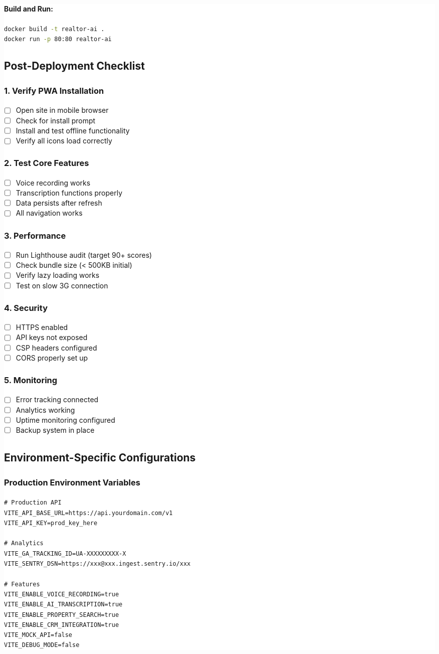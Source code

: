 ```nginx
```

#### Build and Run:
```bash
docker build -t realtor-ai .
docker run -p 80:80 realtor-ai
```

## Post-Deployment Checklist

### 1. Verify PWA Installation
- [ ] Open site in mobile browser
- [ ] Check for install prompt
- [ ] Install and test offline functionality
- [ ] Verify all icons load correctly

### 2. Test Core Features
- [ ] Voice recording works
- [ ] Transcription functions properly
- [ ] Data persists after refresh
- [ ] All navigation works

### 3. Performance
- [ ] Run Lighthouse audit (target 90+ scores)
- [ ] Check bundle size (< 500KB initial)
- [ ] Verify lazy loading works
- [ ] Test on slow 3G connection

### 4. Security
- [ ] HTTPS enabled
- [ ] API keys not exposed
- [ ] CSP headers configured
- [ ] CORS properly set up

### 5. Monitoring
- [ ] Error tracking connected
- [ ] Analytics working
- [ ] Uptime monitoring configured
- [ ] Backup system in place

## Environment-Specific Configurations

### Production Environment Variables

```env
# Production API
VITE_API_BASE_URL=https://api.yourdomain.com/v1
VITE_API_KEY=prod_key_here

# Analytics
VITE_GA_TRACKING_ID=UA-XXXXXXXXX-X
VITE_SENTRY_DSN=https://xxx@xxx.ingest.sentry.io/xxx

# Features
VITE_ENABLE_VOICE_RECORDING=true
VITE_ENABLE_AI_TRANSCRIPTION=true
VITE_ENABLE_PROPERTY_SEARCH=true
VITE_ENABLE_CRM_INTEGRATION=true
VITE_MOCK_API=false
VITE_DEBUG_MODE=false
```
